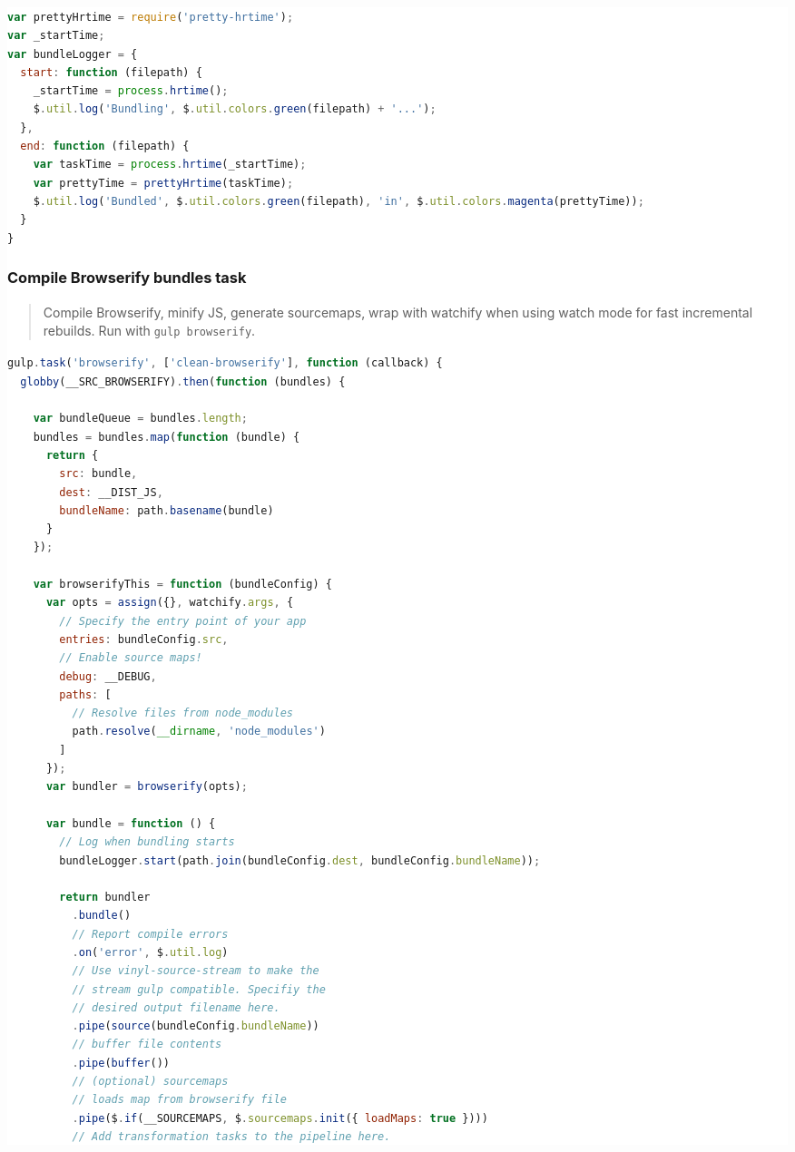 ```js
var prettyHrtime = require('pretty-hrtime');
var _startTime;
var bundleLogger = {
  start: function (filepath) {
    _startTime = process.hrtime();
    $.util.log('Bundling', $.util.colors.green(filepath) + '...');
  },
  end: function (filepath) {
    var taskTime = process.hrtime(_startTime);
    var prettyTime = prettyHrtime(taskTime);
    $.util.log('Bundled', $.util.colors.green(filepath), 'in', $.util.colors.magenta(prettyTime));
  }
}
```

### Compile Browserify bundles task
> Compile Browserify, minify JS, generate sourcemaps, wrap with watchify when using watch mode for fast incremental rebuilds. Run with `gulp browserify`.

```js
gulp.task('browserify', ['clean-browserify'], function (callback) {
  globby(__SRC_BROWSERIFY).then(function (bundles) {
    
    var bundleQueue = bundles.length;
    bundles = bundles.map(function (bundle) {
      return {
        src: bundle,
        dest: __DIST_JS,
        bundleName: path.basename(bundle)
      }
    });

    var browserifyThis = function (bundleConfig) {
      var opts = assign({}, watchify.args, {
        // Specify the entry point of your app
        entries: bundleConfig.src,
        // Enable source maps!
        debug: __DEBUG,
        paths: [
          // Resolve files from node_modules
          path.resolve(__dirname, 'node_modules')
        ]
      });
      var bundler = browserify(opts);

      var bundle = function () {
        // Log when bundling starts
        bundleLogger.start(path.join(bundleConfig.dest, bundleConfig.bundleName));

        return bundler
          .bundle()
          // Report compile errors
          .on('error', $.util.log)
          // Use vinyl-source-stream to make the
          // stream gulp compatible. Specifiy the
          // desired output filename here.
          .pipe(source(bundleConfig.bundleName))
          // buffer file contents
          .pipe(buffer())
          // (optional) sourcemaps
          // loads map from browserify file
          .pipe($.if(__SOURCEMAPS, $.sourcemaps.init({ loadMaps: true })))
          // Add transformation tasks to the pipeline here.
```
